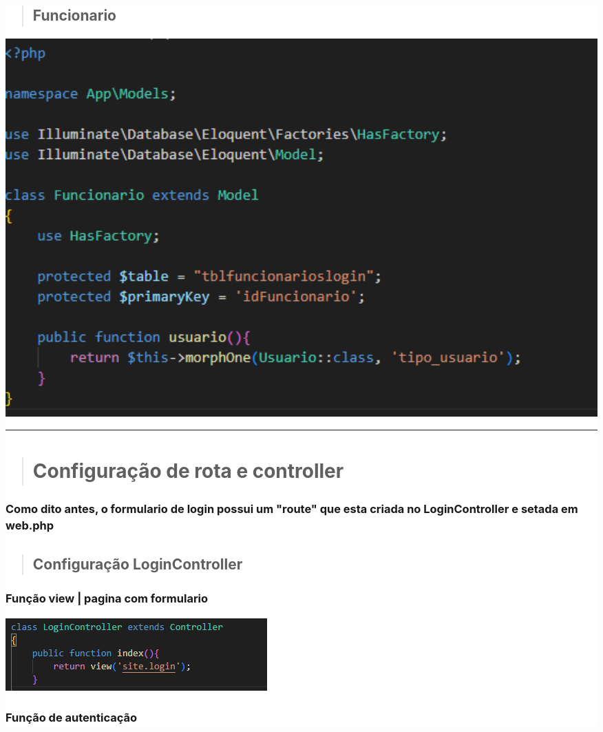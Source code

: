  > ## Funcionario

 <img src="assets/modelFuncionario.png" width= "1000px" alt="Link de documentação e aulas MySQL">

 ---
> # Configuração de rota e controller

### Como dito antes, o formulario de login possui um "route" que esta criada no LoginController e setada em web.php

> ## Configuração LoginController

 ### Função view | pagina com formulario

  <img src="assets/functionView.png" width= "" alt="Link de documentação e aulas MySQL">

 ### Função de autenticação
